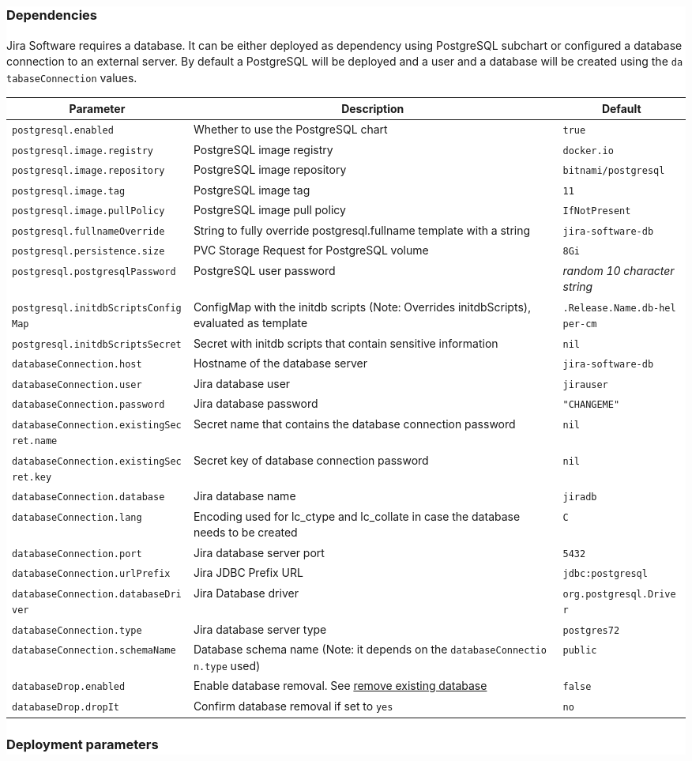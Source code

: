 ### Dependencies

Jira Software requires a database. It can be either deployed as dependency using PostgreSQL subchart or configured a database connection to an external server.
By default a PostgreSQL will be deployed and a user and a database will be created using the `databaseConnection` values.

|  Parameter                           | Description                                                                                       | Default                      |
|--------------------------------------|---------------------------------------------------------------------------------------------------|------------------------------|
| `postgresql.enabled`                          | Whether to use the PostgreSQL chart                                                      | `true`                       |
| `postgresql.image.registry`                   | PostgreSQL image registry                                                                | `docker.io`                  |
| `postgresql.image.repository`                 | PostgreSQL image repository                                                              | `bitnami/postgresql`         |
| `postgresql.image.tag`                        | PostgreSQL image tag                                                                     | `11`                         |
| `postgresql.image.pullPolicy`                 | PostgreSQL image pull policy                                                             | `IfNotPresent`               |
| `postgresql.fullnameOverride`                 | String to fully override postgresql.fullname template with a string                      | `jira-software-db`           |
| `postgresql.persistence.size`                 | PVC Storage Request for PostgreSQL volume                                                | `8Gi`                        |
| `postgresql.postgresqlPassword`               | PostgreSQL user password                                                                 | _random 10 character string_ |
| `postgresql.initdbScriptsConfigMap`           | ConfigMap with the initdb scripts (Note: Overrides initdbScripts), evaluated as template | `.Release.Name.db-helper-cm` |
| `postgresql.initdbScriptsSecret`              | Secret with initdb scripts that contain sensitive information                            | `nil`                        |
| `databaseConnection.host`                     | Hostname of the database server                                                          | `jira-software-db`           |
| `databaseConnection.user`                     | Jira database user                                                                       | `jirauser`                   |
| `databaseConnection.password`                 | Jira database password                                                                   | `"CHANGEME"`                 |
| `databaseConnection.existingSecret.name`      | Secret name that contains the database connection password                               | `nil`                        |
| `databaseConnection.existingSecret.key`       | Secret key of database connection password                                               | `nil`                        |
| `databaseConnection.database`                 | Jira database name                                                                       | `jiradb`                     |
| `databaseConnection.lang`                     | Encoding used for lc_ctype and lc_collate in case the database needs to be created       | `C`                          |
| `databaseConnection.port`                     | Jira database server port                                                                | `5432`                       |
| `databaseConnection.urlPrefix`                | Jira JDBC Prefix URL                                                                     | `jdbc:postgresql`            |
| `databaseConnection.databaseDriver`           | Jira Database driver                                                                     | `org.postgresql.Driver`      |
| `databaseConnection.type`                     | Jira database server type                                                                | `postgres72`                 |
| `databaseConnection.schemaName`               | Database schema name (Note: it depends on the `databaseConnection.type` used)            | `public`                     |
| `databaseDrop.enabled`                        | Enable database removal. See [remove existing database](#remove-existing-database)       | `false`                      |
| `databaseDrop.dropIt`                         | Confirm database removal if set to `yes`                                                 | `no`                         |

### Deployment parameters
